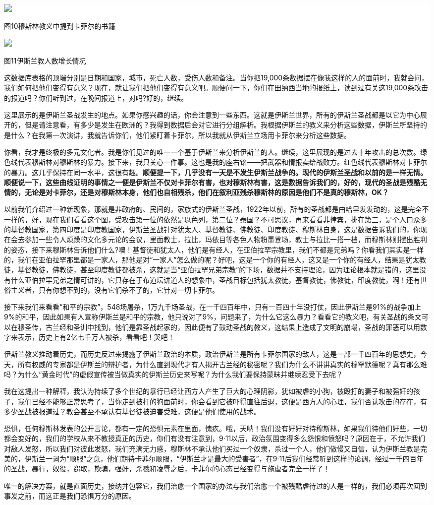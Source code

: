 ![](imgs/10.jpg)

图10穆斯林教义中提到卡菲尔的书籍

![](imgs/11.jpg)

图11伊斯兰教人数增长情况

这数据库表格的顶端分别是日期和国家，城市，死亡人数，受伤人数和备注。当你把19,000条数据摆在像我这样的人的面前时，我就会问，我们如何把他们变得有意义？现在，就让我们把他们变得有意义吧。顺便问一下，你们在田纳西当地的报纸上，读到过有关这19,000条攻击的报道吗？你们听到过，在晚间报道上，对吗?好的，继续。

这里展示的是伊斯兰圣战发生的地点。如果你感兴趣的话，你会注意到一些东西。这就是伊斯兰世界，所有的伊斯兰圣战都是以它为中心展开的，但是请注意看，有多少是发生在欧洲的？我得到数据后会对它进行分组解析。我根据伊斯兰的教义来分析这些数据，伊斯兰所坚持的是什么？在我第一次演讲，我就告诉你们，他们紧盯着卡菲尔，所以我就从伊斯兰立场用卡菲尔来分析这些数据。

你看，我才是终极的多元文化者。我是你们见过的唯一一个基于伊斯兰来分析伊斯兰的人。继续，这里展现的是过去十年攻击的总次数。绿色线代表穆斯林对穆斯林的暴力。接下来，我只关心一件事。这也是我的座右铭——把武器和情报卖给战败方。红色线代表穆斯林对卡菲尔的暴力。这几乎保持在同一水平，这很有趣。**顺便提一下，几乎没有一天是不发生伊斯兰战争的。现代的伊斯兰圣战和以前的是一样无情。顺便说一下，这些曲线证明的事情之一便是伊斯兰不仅对卡菲尔有害，也对穆斯林有害，这是数据告诉我们的，好的，现代的圣战是残酷无情的，无论是对卡菲尔，还是对穆斯林本身，他们也自相残杀，他们在叙利亚残杀穆斯林的原因是他们不是真的穆斯林，OK？**

以前我们介绍过一种新现象，那就是非政府的、民间的，家族式的伊斯兰圣战，1922年以前，所有的圣战都是由哈里发发动的，这是完全不一样的，好，现在我们看看这个图，受攻击第一位的依然是以色列，第二位？泰国？不可思议，再来看看菲律宾，排在第三，是个人口众多的基督教国家，第四印度是印度教国家，伊斯兰圣战针对犹太人、基督教徒、佛教徒、印度教徒、穆斯林自身，这是数据告诉我们的，你现在会去参加一些令人烦躁的文化多元论的会议，里面教士，拉比，玛依目等各色人物粉墨登场，教士与拉比一搭一档，而穆斯林则摆出胜利的姿态，接下来穆斯林告诉他们什么?噢！基督徒和犹太人，他们是有经人，在亚伯拉罕宗教里，我们不都是兄弟吗？你看我们其实是一样的，我们在亚伯拉罕那里都是一家人，那他是对“一家人”怎么做的呢？好吧，这是一个你的有经人，这又是一个你的有经人，结果是犹太教徒，基督教徒，佛教徒，甚至印度教徒都被杀，这就是当“亚伯拉罕兄弟宗教”的下场，数据并不支持理论，因为理论根本就是错的，这里没有什么亚伯拉罕兄弟之情可讲的，它只存在于布道坛讲道人的想象中，圣战目标包括犹太教徒，基督教徒，佛教徒，印度教徒，啊！还有世俗主义者，只有你想不到的，没有它们杀不了的，它针对一切卡菲尔。

接下来我们来看看“和平的宗教”，548场屠杀，1万九千场圣战，在一千四百年中，只有一百四十年没打仗，因此伊斯兰是91%的战争加上9%的和平，因此如果有人宣称伊斯兰是和平的宗教，他只说对了9%，问题来了，为什么它这么暴力？看看它的教义吧，有关圣战的条文可以在穆圣传，古兰经和圣训中找到，他们是靠圣战起家的，因此便有了鼓动圣战的教义，这结果上造成了文明的崩塌，圣战的罪恶可以用数字来表示，历史上有2亿七千万人被杀，看看吧！哭吧！

伊斯兰教义推动着历史，而历史反过来揭露了伊斯兰政治的本质，政治伊斯兰是所有卡菲尔国家的敌人，这是一部一千四百年的思想史，今天，所有权威的专家都是伊斯兰的辩护者，为什么直到现代才有人揭开古兰经的秘密呢？我们为什么不讲讲真实的穆罕默德呢？真有那么难吗？为什么“黄金时代”的虚假宣传被当做真实的伊斯兰历史来写呢？为什么我们要保持蒙昧并继续忍受下去呢？

我在这提出一种解释，我认为持续了多个世纪的暴行已经让西方人产生了巨大的心理阴影，犹如被虐的小狗，被殴打的妻子和被强奸的孩子，我们已经不能够正常思考了，当你走到被打的狗面前时，你会看到它被吓得直往后退，这便是西方人的心理，我们否认攻击的存在，有多少圣战被报道过？教会甚至不承认有基督徒被迫害受难，这便是他们使用的战术。

恐惧，任何穆斯林发表的公开言论，都有一定的恐惧元素在里面，愧疚。哦，天呐！我们没有好好对待穆斯林，如果我们待他们好些，一切都会变好的，我们的学校从来不教授真正的历史，你们有没有注意到，9·11以后，政治氛围变得多么怨恨和愤怒吗？原因在于，不允许我们对敌人发怒，所以我们对彼此发怒，我们充满无力感，穆斯林不承认他们买过一个奴隶，杀过一个人，他们傲慢又自信，认为伊斯兰教是完美的，伊斯兰一词为“顺服”之意，他们期待卡菲尔顺服，“伊斯兰才是最大的受害者”，在9·11后我们经常听到这样的论调，经过一千四百年的圣战，暴行，奴役，窃取，欺骗，强奸，杀戮和凌辱之后，卡菲尔的心态已经变得与施虐者完全一样了！

唯一的解决方案，就是直面历史，接纳并包容它，我们治愈一个国家的办法与我们治愈一个被残酷虐待过的人是一样的，我们必须再次回到事发之前，而这正是我们恐惧万分的原因。